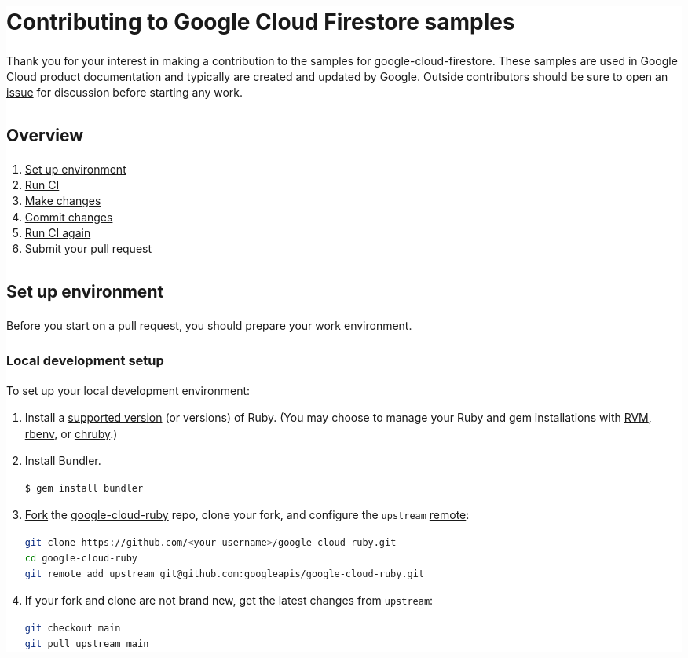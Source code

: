 # Contributing to Google Cloud Firestore samples

Thank you for your interest in making a contribution to the samples for google-cloud-firestore. These samples are used
in Google Cloud product documentation and typically are created and updated by Google. Outside contributors should be
sure to [open an issue](../CONTRIBUTING.md#open-an-issue) for discussion before starting any work.

## Overview

1. [Set up environment](#set-up-environment)
1. [Run CI](#run-ci)
1. [Make changes](#make-changes)
1. [Commit changes](#commit-changes)
1. [Run CI again](#run-ci-again)
1. [Submit your pull request](#submit-your-pull-request)

## Set up environment

Before you start on a pull request, you should prepare your work environment.

### Local development setup

To set up your local development environment:

1. Install a [supported version](google-cloud-firestore.gemspec) (or versions) of Ruby. (You may choose to manage your
   Ruby and gem installations with [RVM](https://rvm.io/), [rbenv](https://github.com/rbenv/rbenv), or
   [chruby](https://github.com/postmodern/chruby).)

1. Install [Bundler](http://bundler.io/).

   ```sh
   $ gem install bundler
   ```

1. [Fork](https://docs.github.com/en/github/collaborating-with-pull-requests/working-with-forks) the
   [google-cloud-ruby](https://github.com/googleapis/google-cloud-ruby) repo, clone your fork, and configure the
   `upstream`
   [remote](https://docs.github.com/en/github/collaborating-with-pull-requests/working-with-forks/configuring-a-remote-for-a-fork):

   ```bash
   git clone https://github.com/<your-username>/google-cloud-ruby.git
   cd google-cloud-ruby
   git remote add upstream git@github.com:googleapis/google-cloud-ruby.git
   ```

1. If your fork and clone are not brand new, get the latest changes from `upstream`:

   ```bash
   git checkout main
   git pull upstream main
   ```
